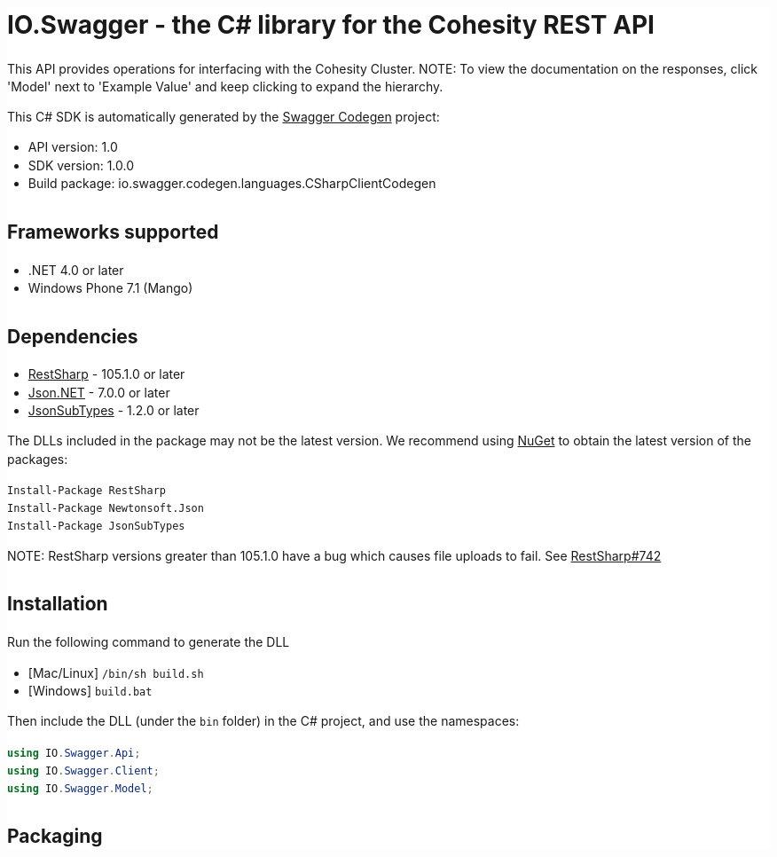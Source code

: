 # IO.Swagger - the C# library for the Cohesity REST API

This API provides operations for interfacing with the Cohesity Cluster. NOTE: To view the documentation on the responses, click 'Model' next to 'Example Value' and keep clicking to expand the hierarchy.

This C# SDK is automatically generated by the [Swagger Codegen](https://github.com/swagger-api/swagger-codegen) project:

- API version: 1.0
- SDK version: 1.0.0
- Build package: io.swagger.codegen.languages.CSharpClientCodegen

<a name="frameworks-supported"></a>
## Frameworks supported
- .NET 4.0 or later
- Windows Phone 7.1 (Mango)

<a name="dependencies"></a>
## Dependencies
- [RestSharp](https://www.nuget.org/packages/RestSharp) - 105.1.0 or later
- [Json.NET](https://www.nuget.org/packages/Newtonsoft.Json/) - 7.0.0 or later
- [JsonSubTypes](https://www.nuget.org/packages/JsonSubTypes/) - 1.2.0 or later

The DLLs included in the package may not be the latest version. We recommend using [NuGet](https://docs.nuget.org/consume/installing-nuget) to obtain the latest version of the packages:
```
Install-Package RestSharp
Install-Package Newtonsoft.Json
Install-Package JsonSubTypes
```

NOTE: RestSharp versions greater than 105.1.0 have a bug which causes file uploads to fail. See [RestSharp#742](https://github.com/restsharp/RestSharp/issues/742)

<a name="installation"></a>
## Installation
Run the following command to generate the DLL
- [Mac/Linux] `/bin/sh build.sh`
- [Windows] `build.bat`

Then include the DLL (under the `bin` folder) in the C# project, and use the namespaces:
```csharp
using IO.Swagger.Api;
using IO.Swagger.Client;
using IO.Swagger.Model;
```
<a name="packaging"></a>
## Packaging

